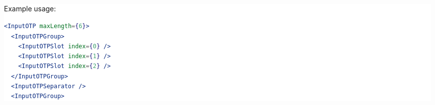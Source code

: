 Example usage:
```jsx
<InputOTP maxLength={6}>
  <InputOTPGroup>
    <InputOTPSlot index={0} />
    <InputOTPSlot index={1} />
    <InputOTPSlot index={2} />
  </InputOTPGroup>
  <InputOTPSeparator />
  <InputOTPGroup>
